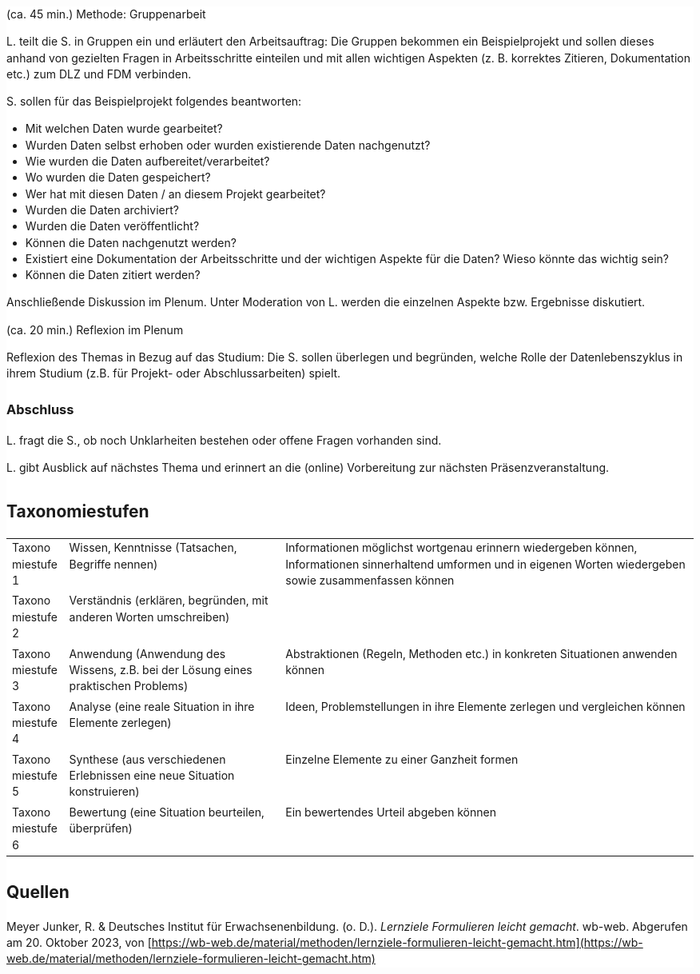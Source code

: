 (ca. 45 min.) Methode: Gruppenarbeit

L. teilt die S. in Gruppen ein und erläutert den Arbeitsauftrag: Die Gruppen bekommen ein Beispielprojekt und sollen dieses anhand von gezielten Fragen in Arbeitsschritte einteilen und mit allen wichtigen Aspekten (z. B. korrektes Zitieren, Dokumentation etc.) zum DLZ und FDM verbinden.

S. sollen für das Beispielprojekt folgendes beantworten:

- Mit welchen Daten wurde gearbeitet?
- Wurden Daten selbst erhoben oder wurden existierende Daten nachgenutzt?
- Wie wurden die Daten aufbereitet/verarbeitet?
- Wo wurden die Daten gespeichert?
- Wer hat mit diesen Daten / an diesem Projekt gearbeitet?
- Wurden die Daten archiviert?
- Wurden die Daten veröffentlicht?
- Können die Daten nachgenutzt werden?
- Existiert eine Dokumentation der Arbeitsschritte und der wichtigen Aspekte für die Daten? Wieso könnte das wichtig sein?
- Können die Daten zitiert werden?

Anschließende Diskussion im Plenum. Unter Moderation von L. werden die einzelnen Aspekte bzw. Ergebnisse diskutiert.

(ca. 20 min.) Reflexion im Plenum

Reflexion des Themas in Bezug auf das Studium: Die S. sollen überlegen und begründen, welche Rolle der Datenlebenszyklus in ihrem Studium (z.B. für Projekt- oder Abschlussarbeiten) spielt.

### Abschluss

L. fragt die S., ob noch Unklarheiten bestehen oder offene Fragen vorhanden sind.

L. gibt Ausblick auf nächstes Thema und erinnert an die (online) Vorbereitung zur nächsten Präsenzveranstaltung.


## Taxonomiestufen

||||
| :--- | :--- | :--- |
| Taxonomiestufe 1 | Wissen, Kenntnisse  (Tatsachen, Begriffe nennen) | Informationen möglichst wortgenau erinnern wiedergeben können, Informationen sinnerhaltend  umformen und in eigenen Worten wiedergeben sowie  zusammenfassen können |
| Taxonomiestufe 2 | Verständnis  (erklären, begründen, mit anderen Worten umschreiben) |
| Taxonomiestufe 3 | Anwendung  (Anwendung des Wissens, z.B. bei der Lösung eines praktischen Problems) | Abstraktionen (Regeln,  Methoden etc.) in konkreten  Situationen anwenden  können |
| Taxonomiestufe 4 | Analyse  (eine reale Situation in ihre Elemente zerlegen) | Ideen, Problemstellungen in  ihre Elemente zerlegen und  vergleichen können |
| Taxonomiestufe 5 | Synthese  (aus verschiedenen Erlebnissen eine neue Situation konstruieren) | Einzelne Elemente zu einer  Ganzheit formen |
| Taxonomiestufe 6 | Bewertung  (eine Situation beurteilen, überprüfen) | Ein bewertendes Urteil  abgeben können |

## Quellen

Meyer Junker, R. & Deutsches Institut für Erwachsenenbildung. (o. D.). *Lernziele Formulieren leicht gemacht*. wb-web. Abgerufen am 20. Oktober 2023, von [https://wb-web.de/material/methoden/lernziele-formulieren-leicht-gemacht.htm](https://wb-web.de/material/methoden/lernziele-formulieren-leicht-gemacht.htm)
